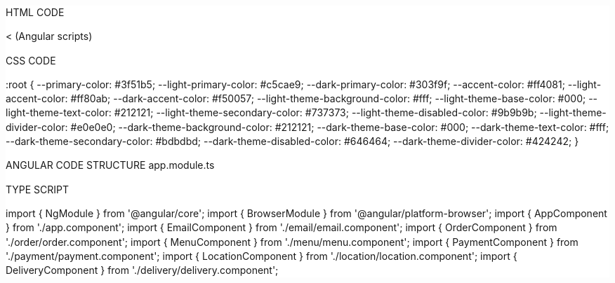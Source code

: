 

HTML CODE 

<!DOCTYPE html>
<html style="font-size: 10px; font-family: Roboto, Arial, sans-serif;">
  <head>
    <title>Kalabar Restaurant and Bukerteria</title>
    < (Angular  scripts) 
  </head>
  <body dir="ltr" rounded-container data-new-gr-c-s-loaded="14.1089.0">
    <app-root></app-root>
    <grammarly-desktop-integration data-grammarly-shadow-root="true"></grammarly-desktop-integration>
  </body>
</html>



CSS CODE

:root {
  --primary-color: #3f51b5;
  --light-primary-color: #c5cae9;
  --dark-primary-color: #303f9f;
  --accent-color: #ff4081;
  --light-accent-color: #ff80ab;
  --dark-accent-color: #f50057;
  --light-theme-background-color: #fff;
  --light-theme-base-color: #000;
  --light-theme-text-color: #212121;
  --light-theme-secondary-color: #737373;
  --light-theme-disabled-color: #9b9b9b;
  --light-theme-divider-color: #e0e0e0;
  --dark-theme-background-color: #212121;
  --dark-theme-base-color: #000;
  --dark-theme-text-color: #fff;
  --dark-theme-secondary-color: #bdbdbd;
  --dark-theme-disabled-color: #646464;
  --dark-theme-divider-color: #424242;
}


ANGULAR CODE STRUCTURE
app.module.ts


TYPE SCRIPT

import { NgModule } from '@angular/core';
import { BrowserModule } from '@angular/platform-browser';
import { AppComponent } from './app.component';
import { EmailComponent } from './email/email.component';
import { OrderComponent } from './order/order.component';
import { MenuComponent } from './menu/menu.component';
import { PaymentComponent } from './payment/payment.component';
import { LocationComponent } from './location/location.component';
import { DeliveryComponent } from './delivery/delivery.component';

